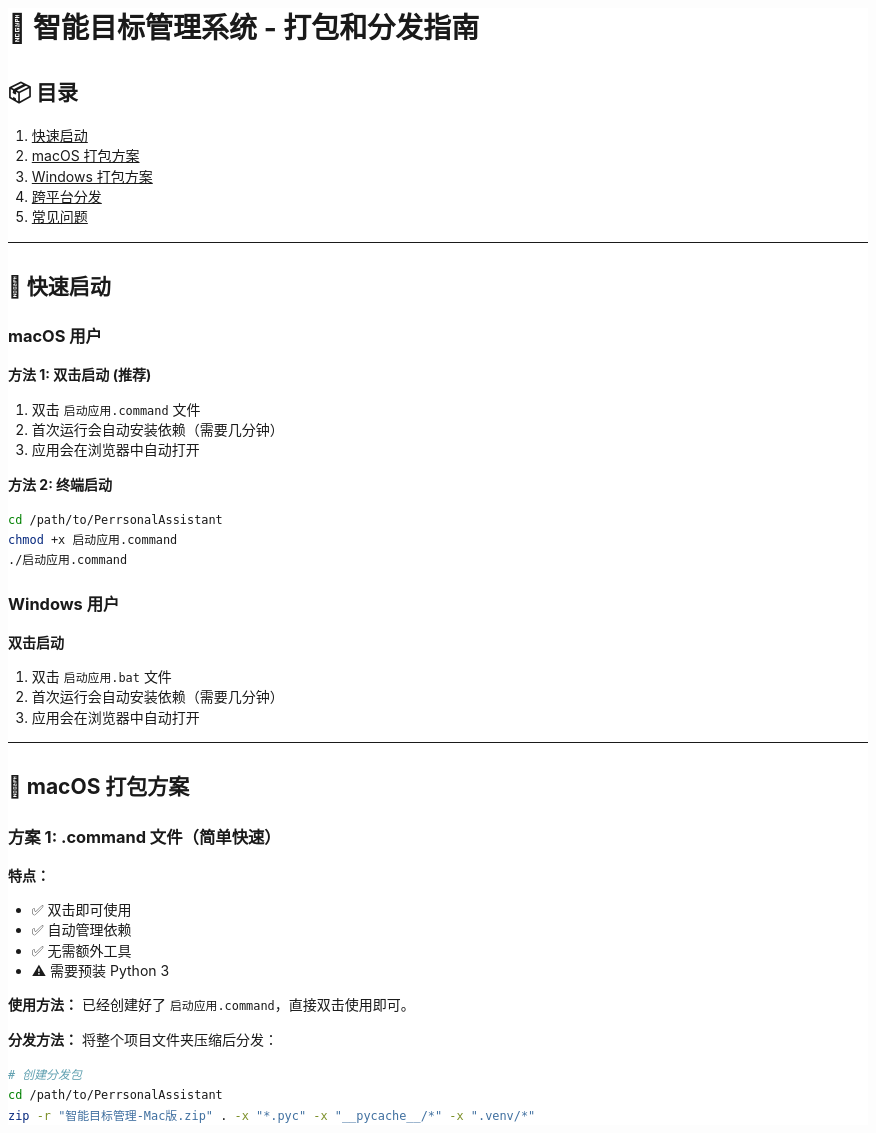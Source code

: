 # 🎯 智能目标管理系统 - 打包和分发指南

## 📦 目录

1. [快速启动](#快速启动)
2. [macOS 打包方案](#macos-打包方案)
3. [Windows 打包方案](#windows-打包方案)
4. [跨平台分发](#跨平台分发)
5. [常见问题](#常见问题)

---

## 🚀 快速启动

### macOS 用户

**方法 1: 双击启动 (推荐)**
1. 双击 `启动应用.command` 文件
2. 首次运行会自动安装依赖（需要几分钟）
3. 应用会在浏览器中自动打开

**方法 2: 终端启动**
```bash
cd /path/to/PerrsonalAssistant
chmod +x 启动应用.command
./启动应用.command
```

### Windows 用户

**双击启动**
1. 双击 `启动应用.bat` 文件
2. 首次运行会自动安装依赖（需要几分钟）
3. 应用会在浏览器中自动打开

---

## 🍎 macOS 打包方案

### 方案 1: .command 文件（简单快速）

**特点：**
- ✅ 双击即可使用
- ✅ 自动管理依赖
- ✅ 无需额外工具
- ⚠️ 需要预装 Python 3

**使用方法：**
已经创建好了 `启动应用.command`，直接双击使用即可。

**分发方法：**
将整个项目文件夹压缩后分发：
```bash
# 创建分发包
cd /path/to/PerrsonalAssistant
zip -r "智能目标管理-Mac版.zip" . -x "*.pyc" -x "__pycache__/*" -x ".venv/*"
```
